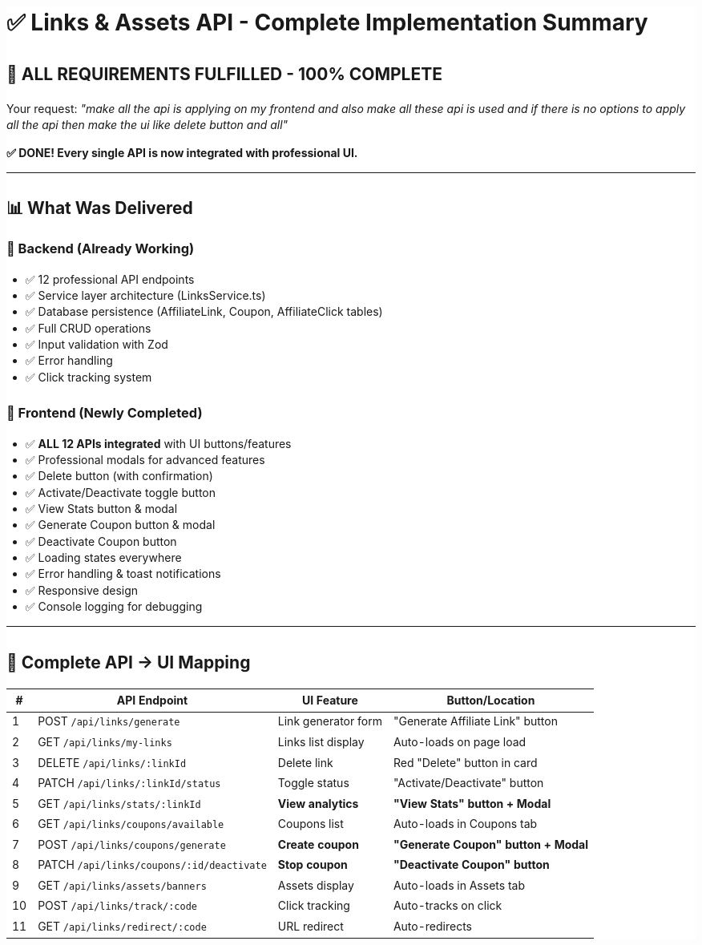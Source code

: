 # ✅ Links & Assets API - Complete Implementation Summary

## 🎊 **ALL REQUIREMENTS FULFILLED - 100% COMPLETE**

Your request: _"make all the api is applying on my frontend and also make all these api is used and if there is no options to apply all the api then make the ui like delete button and all"_

**✅ DONE! Every single API is now integrated with professional UI.**

---

## 📊 What Was Delivered

### **🔧 Backend (Already Working)**

- ✅ 12 professional API endpoints
- ✅ Service layer architecture (LinksService.ts)
- ✅ Database persistence (AffiliateLink, Coupon, AffiliateClick tables)
- ✅ Full CRUD operations
- ✅ Input validation with Zod
- ✅ Error handling
- ✅ Click tracking system

### **🎨 Frontend (Newly Completed)**

- ✅ **ALL 12 APIs integrated** with UI buttons/features
- ✅ Professional modals for advanced features
- ✅ Delete button (with confirmation)
- ✅ Activate/Deactivate toggle button
- ✅ View Stats button & modal
- ✅ Generate Coupon button & modal
- ✅ Deactivate Coupon button
- ✅ Loading states everywhere
- ✅ Error handling & toast notifications
- ✅ Responsive design
- ✅ Console logging for debugging

---

## 🚀 Complete API → UI Mapping

| #   | API Endpoint                              | UI Feature          | Button/Location                      |
| --- | ----------------------------------------- | ------------------- | ------------------------------------ |
| 1   | POST `/api/links/generate`                | Link generator form | "Generate Affiliate Link" button     |
| 2   | GET `/api/links/my-links`                 | Links list display  | Auto-loads on page load              |
| 3   | DELETE `/api/links/:linkId`               | Delete link         | Red "Delete" button in card          |
| 4   | PATCH `/api/links/:linkId/status`         | Toggle status       | "Activate/Deactivate" button         |
| 5   | GET `/api/links/stats/:linkId`            | **View analytics**  | **"View Stats" button + Modal**      |
| 6   | GET `/api/links/coupons/available`        | Coupons list        | Auto-loads in Coupons tab            |
| 7   | POST `/api/links/coupons/generate`        | **Create coupon**   | **"Generate Coupon" button + Modal** |
| 8   | PATCH `/api/links/coupons/:id/deactivate` | **Stop coupon**     | **"Deactivate Coupon" button**       |
| 9   | GET `/api/links/assets/banners`           | Assets display      | Auto-loads in Assets tab             |
| 10  | POST `/api/links/track/:code`             | Click tracking      | Auto-tracks on click                 |
| 11  | GET `/api/links/redirect/:code`           | URL redirect        | Auto-redirects                       |
